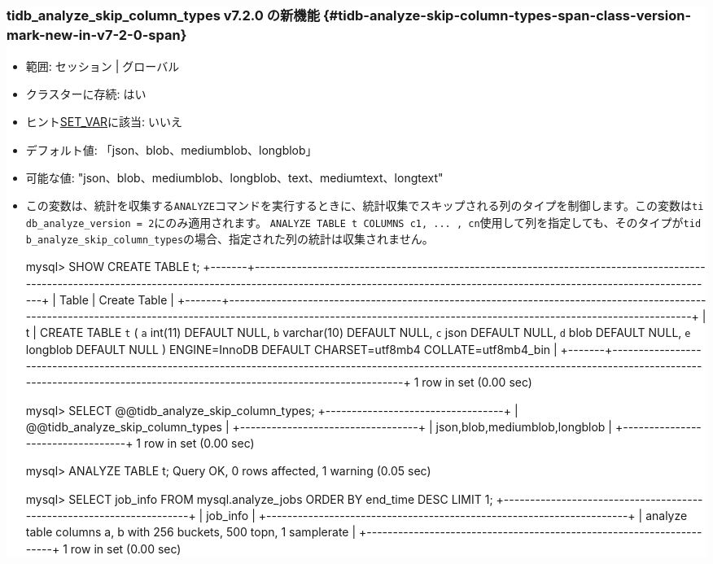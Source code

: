 ### tidb_analyze_skip_column_types <span class="version-mark">v7.2.0 の新機能</span> {#tidb-analyze-skip-column-types-span-class-version-mark-new-in-v7-2-0-span}

-   範囲: セッション | グローバル
-   クラスターに存続: はい
-   ヒント[SET_VAR](/optimizer-hints.md#set_varvar_namevar_value)に該当: いいえ
-   デフォルト値: 「json、blob、mediumblob、longblob」
-   可能な値: &quot;json、blob、mediumblob、longblob、text、mediumtext、longtext&quot;
-   この変数は、統計を収集する`ANALYZE`コマンドを実行するときに、統計収集でスキップされる列のタイプを制御します。この変数は`tidb_analyze_version = 2`にのみ適用されます。 `ANALYZE TABLE t COLUMNS c1, ... , cn`使用して列を指定しても、そのタイプが`tidb_analyze_skip_column_types`の場合、指定された列の統計は収集されません。



    mysql> SHOW CREATE TABLE t;
    +-------+--------------------------------------------------------------------------------------------------------------------------------------------------------------------------------------------------------------------------+
    | Table | Create Table                                                                                                                                                                                                             |
    +-------+--------------------------------------------------------------------------------------------------------------------------------------------------------------------------------------------------------------------------+
    | t     | CREATE TABLE `t` (
      `a` int(11) DEFAULT NULL,
      `b` varchar(10) DEFAULT NULL,
      `c` json DEFAULT NULL,
      `d` blob DEFAULT NULL,
      `e` longblob DEFAULT NULL
    ) ENGINE=InnoDB DEFAULT CHARSET=utf8mb4 COLLATE=utf8mb4_bin |
    +-------+--------------------------------------------------------------------------------------------------------------------------------------------------------------------------------------------------------------------------+
    1 row in set (0.00 sec)

    mysql> SELECT @@tidb_analyze_skip_column_types;
    +----------------------------------+
    | @@tidb_analyze_skip_column_types |
    +----------------------------------+
    | json,blob,mediumblob,longblob    |
    +----------------------------------+
    1 row in set (0.00 sec)

    mysql> ANALYZE TABLE t;
    Query OK, 0 rows affected, 1 warning (0.05 sec)

    mysql> SELECT job_info FROM mysql.analyze_jobs ORDER BY end_time DESC LIMIT 1;
    +---------------------------------------------------------------------+
    | job_info                                                            |
    +---------------------------------------------------------------------+
    | analyze table columns a, b with 256 buckets, 500 topn, 1 samplerate |
    +---------------------------------------------------------------------+
    1 row in set (0.00 sec)
